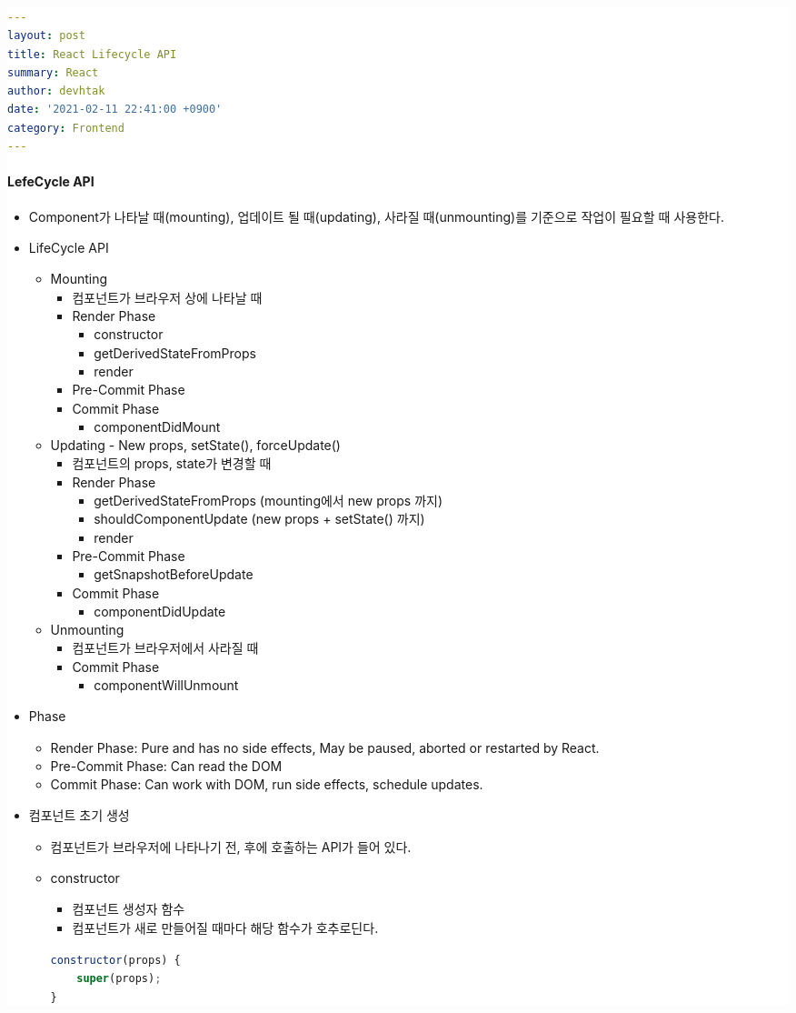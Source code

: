```yaml
---
layout: post
title: React Lifecycle API
summary: React
author: devhtak
date: '2021-02-11 22:41:00 +0900'
category: Frontend
---
```


#### LefeCycle API

- Component가 나타날 때(mounting), 업데이트 될 때(updating), 사라질 때(unmounting)를 기준으로 작업이 필요할 때 사용한다.
- LifeCycle API
  - Mounting
    - 컴포넌트가 브라우저 상에 나타날 때
    - Render Phase
      - constructor
      - getDerivedStateFromProps
      - render
    - Pre-Commit Phase
    - Commit Phase
      - componentDidMount
  - Updating - New props, setState(), forceUpdate()
    - 컴포넌트의 props, state가 변경할 때
    - Render Phase
      - getDerivedStateFromProps (mounting에서 new props 까지)
      - shouldComponentUpdate (new props + setState() 까지)
      - render
    - Pre-Commit Phase
      - getSnapshotBeforeUpdate
    - Commit Phase
      - componentDidUpdate
  - Unmounting
    - 컴포넌트가 브라우저에서 사라질 때
    - Commit Phase
      - componentWillUnmount
      
- Phase
  - Render Phase: Pure and has no side effects, May be paused, aborted or restarted by React.
  - Pre-Commit Phase: Can read the DOM
  - Commit Phase: Can work with DOM, run side effects, schedule updates.
      
- 컴포넌트 초기 생성
  - 컴포넌트가 브라우저에 나타나기 전, 후에 호출하는 API가 들어 있다.

  - constructor
    - 컴포넌트 생성자 함수
    - 컴포넌트가 새로 만들어질 때마다 해당 함수가 호추로딘다.
    ```javascript
    constructor(props) {
        super(props);
    }
    ```
